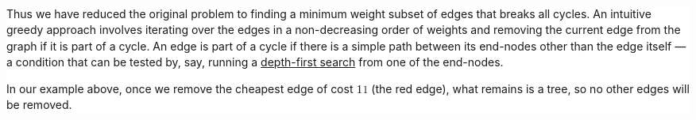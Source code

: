 </p>
<p>
  Thus we have reduced the original problem to finding a minimum weight subset of edges that breaks
  all cycles. An intuitive greedy approach involves iterating over the edges in a non-decreasing
  order of weights and removing the current edge from the graph if it is part of a cycle. An edge
  is part of a cycle if there is a simple path between its end-nodes other than the edge
  itself — a condition that can be tested by, say, running a
  <a href="https://en.wikipedia.org/wiki/Depth-first_search">depth-first search</a> from one of
  the end-nodes.
</p>
<p>
  In our example above, once we remove the cheapest edge of cost <span class="MathJax_Preview" style="color: inherit;"></span><span class="MathJax" id="MathJax-Element-220-Frame" tabindex="0" data-mathml="<math xmlns=&quot;http://www.w3.org/1998/Math/MathML&quot;><mn>1</mn></math>" role="presentation" style="position: relative;"><nobr aria-hidden="true"><span class="math" id="MathJax-Span-1463" style="width: 0.571em; display: inline-block;"><span style="display: inline-block; position: relative; width: 0.514em; height: 0px; font-size: 110%;"><span style="position: absolute; clip: rect(1.366em, 1000.46em, 2.389em, -999.997em); top: -2.213em; left: 0em;"><span class="mrow" id="MathJax-Span-1464"><span class="mn" id="MathJax-Span-1465" style="font-family: MathJax_Main;">1</span></span><span style="display: inline-block; width: 0px; height: 2.219em;"></span></span></span><span style="display: inline-block; overflow: hidden; vertical-align: -0.059em; border-left: 0px solid; width: 0px; height: 0.878em;"></span></span></nobr><span class="MJX_Assistive_MathML" role="presentation"><math xmlns="http://www.w3.org/1998/Math/MathML"><mn>1</mn></math></span></span><script type="math/tex" id="MathJax-Element-220">1</script> (the red edge), what
  remains is a tree, so no other edges will be removed.
</p>
<p>